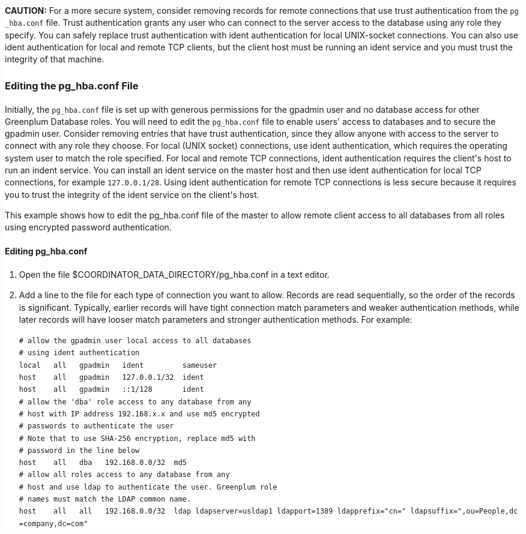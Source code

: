 **CAUTION:** For a more secure system, consider removing records for remote connections that use trust authentication from the `pg_hba.conf` file. Trust authentication grants any user who can connect to the server access to the database using any role they specify. You can safely replace trust authentication with ident authentication for local UNIX-socket connections. You can also use ident authentication for local and remote TCP clients, but the client host must be running an ident service and you must trust the integrity of that machine.

### <a id="topic3"></a>Editing the pg\_hba.conf File 

Initially, the `pg_hba.conf` file is set up with generous permissions for the gpadmin user and no database access for other Greenplum Database roles. You will need to edit the `pg_hba.conf` file to enable users' access to databases and to secure the gpadmin user. Consider removing entries that have trust authentication, since they allow anyone with access to the server to connect with any role they choose. For local \(UNIX socket\) connections, use ident authentication, which requires the operating system user to match the role specified. For local and remote TCP connections, ident authentication requires the client's host to run an indent service. You can install an ident service on the master host and then use ident authentication for local TCP connections, for example `127.0.0.1/28`. Using ident authentication for remote TCP connections is less secure because it requires you to trust the integrity of the ident service on the client's host.

This example shows how to edit the pg\_hba.conf file of the master to allow remote client access to all databases from all roles using encrypted password authentication.

#### <a id="ip144328"></a>Editing pg\_hba.conf 

1.  Open the file $COORDINATOR\_DATA\_DIRECTORY/pg\_hba.conf in a text editor.
2.  Add a line to the file for each type of connection you want to allow. Records are read sequentially, so the order of the records is significant. Typically, earlier records will have tight connection match parameters and weaker authentication methods, while later records will have looser match parameters and stronger authentication methods. For example:

    ```
    # allow the gpadmin user local access to all databases
    # using ident authentication
    local   all   gpadmin   ident         sameuser
    host    all   gpadmin   127.0.0.1/32  ident
    host    all   gpadmin   ::1/128       ident
    # allow the 'dba' role access to any database from any
    # host with IP address 192.168.x.x and use md5 encrypted
    # passwords to authenticate the user
    # Note that to use SHA-256 encryption, replace md5 with
    # password in the line below
    host    all   dba   192.168.0.0/32  md5
    # allow all roles access to any database from any
    # host and use ldap to authenticate the user. Greenplum role
    # names must match the LDAP common name.
    host    all   all   192.168.0.0/32  ldap ldapserver=usldap1 ldapport=1389 ldapprefix="cn=" ldapsuffix=",ou=People,dc=company,dc=com"